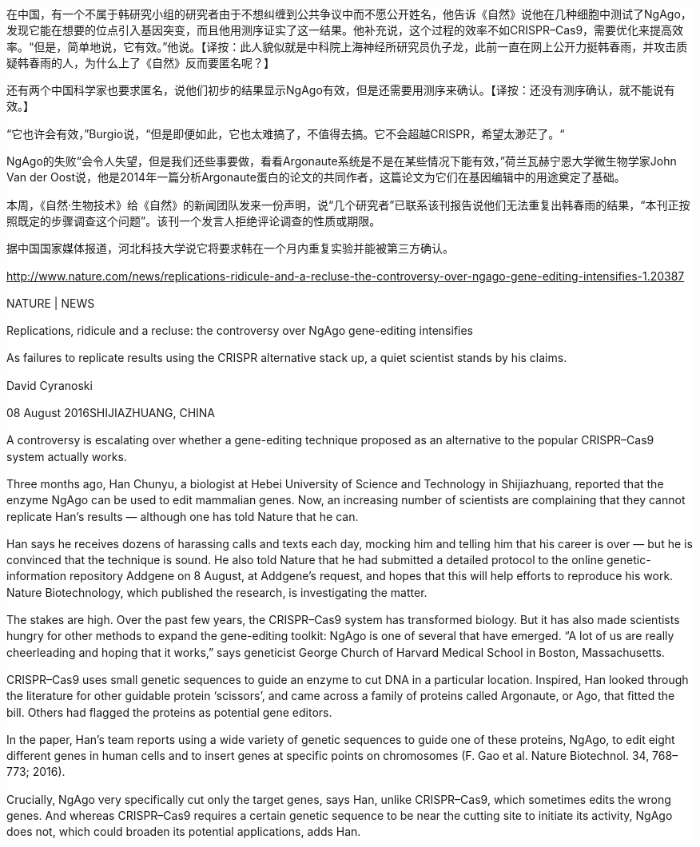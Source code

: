 在中国，有一个不属于韩研究小组的研究者由于不想纠缠到公共争议中而不愿公开姓名，他告诉《自然》说他在几种细胞中测试了NgAgo，发现它能在想要的位点引入基因突变，而且他用测序证实了这一结果。他补充说，这个过程的效率不如CRISPR–Cas9，需要优化来提高效率。“但是，简单地说，它有效。”他说。【译按：此人貌似就是中科院上海神经所研究员仇子龙，此前一直在网上公开力挺韩春雨，并攻击质疑韩春雨的人，为什么上了《自然》反而要匿名呢？】

还有两个中国科学家也要求匿名，说他们初步的结果显示NgAgo有效，但是还需要用测序来确认。【译按：还没有测序确认，就不能说有效。】

“它也许会有效，”Burgio说，“但是即便如此，它也太难搞了，不值得去搞。它不会超越CRISPR，希望太渺茫了。“

NgAgo的失败“会令人失望，但是我们还些事要做，看看Argonaute系统是不是在某些情况下能有效，”荷兰瓦赫宁恩大学微生物学家John Van der Oost说，他是2014年一篇分析Argonaute蛋白的论文的共同作者，这篇论文为它们在基因编辑中的用途奠定了基础。

本周，《自然·生物技术》给《自然》的新闻团队发来一份声明，说“几个研究者”已联系该刊报告说他们无法重复出韩春雨的结果，“本刊正按照既定的步骤调查这个问题”。该刊一个发言人拒绝评论调查的性质或期限。

据中国国家媒体报道，河北科技大学说它将要求韩在一个月内重复实验并能被第三方确认。

http://www.nature.com/news/replications-ridicule-and-a-recluse-the-controversy-over-ngago-gene-editing-intensifies-1.20387

NATURE | NEWS

Replications, ridicule and a recluse: the controversy over NgAgo gene-editing intensifies

As failures to replicate results using the CRISPR alternative stack up, a quiet scientist stands by his claims.

David Cyranoski

08 August 2016SHIJIAZHUANG, CHINA

A controversy is escalating over whether a gene-editing technique proposed as an alternative to the popular CRISPR–Cas9 system actually works.

Three months ago, Han Chunyu, a biologist at Hebei University of Science and Technology in Shijiazhuang, reported that the enzyme NgAgo can be used to edit mammalian genes. Now, an increasing number of scientists are complaining that they cannot replicate Han’s results — although one has told Nature that he can.

Han says he receives dozens of harassing calls and texts each day, mocking him and telling him that his career is over — but he is convinced that the technique is sound. He also told Nature that he had submitted a detailed protocol to the online genetic-information repository Addgene on 8 August, at Addgene’s request, and hopes that this will help efforts to reproduce his work. Nature Biotechnology, which published the research, is investigating the matter.

The stakes are high. Over the past few years, the CRISPR–Cas9 system has transformed biology. But it has also made scientists hungry for other methods to expand the gene-editing toolkit: NgAgo is one of several that have emerged. “A lot of us are really cheerleading and hoping that it works,” says geneticist George Church of Harvard Medical School in Boston, Massachusetts.

CRISPR–Cas9 uses small genetic sequences to guide an enzyme to cut DNA in a particular location. Inspired, Han looked through the literature for other guidable protein ‘scissors’, and came across a family of proteins called Argonaute, or Ago, that fitted the bill. Others had flagged the proteins as potential gene editors.

In the paper, Han’s team reports using a wide variety of genetic sequences to guide one of these proteins, NgAgo, to edit eight different genes in human cells and to insert genes at specific points on chromosomes (F. Gao et al. Nature Biotechnol. 34, 768–773; 2016).

Crucially, NgAgo very specifically cut only the target genes, says Han, unlike CRISPR–Cas9, which sometimes edits the wrong genes. And whereas CRISPR–Cas9 requires a certain genetic sequence to be near the cutting site to initiate its activity, NgAgo does not, which could broaden its potential applications, adds Han.

